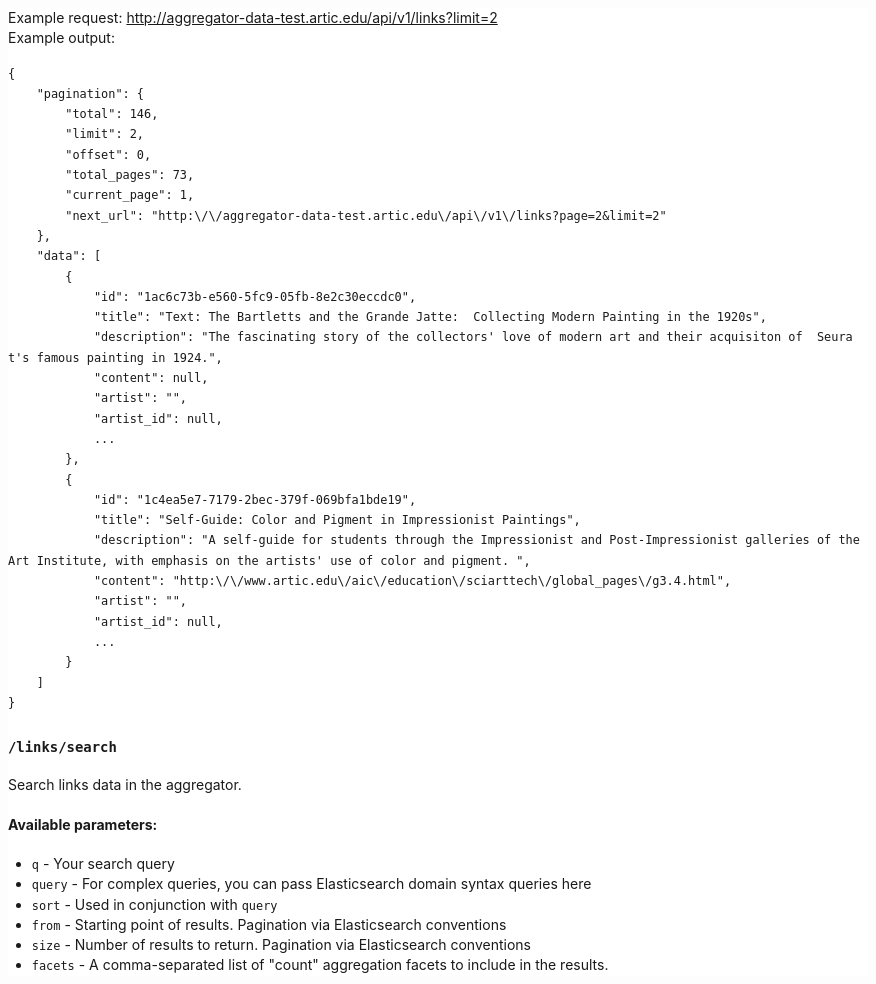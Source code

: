 Example request: http://aggregator-data-test.artic.edu/api/v1/links?limit=2  
Example output:

```
{
    "pagination": {
        "total": 146,
        "limit": 2,
        "offset": 0,
        "total_pages": 73,
        "current_page": 1,
        "next_url": "http:\/\/aggregator-data-test.artic.edu\/api\/v1\/links?page=2&limit=2"
    },
    "data": [
        {
            "id": "1ac6c73b-e560-5fc9-05fb-8e2c30eccdc0",
            "title": "Text: The Bartletts and the Grande Jatte:  Collecting Modern Painting in the 1920s",
            "description": "The fascinating story of the collectors' love of modern art and their acquisiton of  Seurat's famous painting in 1924.",
            "content": null,
            "artist": "",
            "artist_id": null,
            ...
        },
        {
            "id": "1c4ea5e7-7179-2bec-379f-069bfa1bde19",
            "title": "Self-Guide: Color and Pigment in Impressionist Paintings",
            "description": "A self-guide for students through the Impressionist and Post-Impressionist galleries of the Art Institute, with emphasis on the artists' use of color and pigment. ",
            "content": "http:\/\/www.artic.edu\/aic\/education\/sciarttech\/global_pages\/g3.4.html",
            "artist": "",
            "artist_id": null,
            ...
        }
    ]
}
```

### `/links/search`

Search links data in the aggregator. 

#### Available parameters:

* `q` - Your search query
* `query` - For complex queries, you can pass Elasticsearch domain syntax queries here
* `sort` - Used in conjunction with `query`
* `from` - Starting point of results. Pagination via Elasticsearch conventions
* `size` - Number of results to return. Pagination via Elasticsearch conventions
* `facets` - A comma-separated list of "count" aggregation facets to include in the results.
